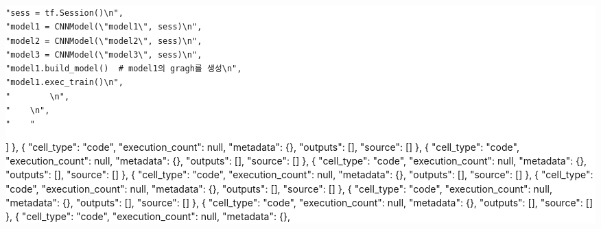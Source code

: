     "sess = tf.Session()\n",
    "model1 = CNNModel(\"model1\", sess)\n",
    "model2 = CNNModel(\"model2\", sess)\n",
    "model3 = CNNModel(\"model3\", sess)\n",
    "model1.build_model()  # model1의 gragh를 생성\n",
    "model1.exec_train()\n",
    "        \n",
    "    \n",
    "    "
   ]
  },
  {
   "cell_type": "code",
   "execution_count": null,
   "metadata": {},
   "outputs": [],
   "source": []
  },
  {
   "cell_type": "code",
   "execution_count": null,
   "metadata": {},
   "outputs": [],
   "source": []
  },
  {
   "cell_type": "code",
   "execution_count": null,
   "metadata": {},
   "outputs": [],
   "source": []
  },
  {
   "cell_type": "code",
   "execution_count": null,
   "metadata": {},
   "outputs": [],
   "source": []
  },
  {
   "cell_type": "code",
   "execution_count": null,
   "metadata": {},
   "outputs": [],
   "source": []
  },
  {
   "cell_type": "code",
   "execution_count": null,
   "metadata": {},
   "outputs": [],
   "source": []
  },
  {
   "cell_type": "code",
   "execution_count": null,
   "metadata": {},
   "outputs": [],
   "source": []
  },
  {
   "cell_type": "code",
   "execution_count": null,
   "metadata": {},